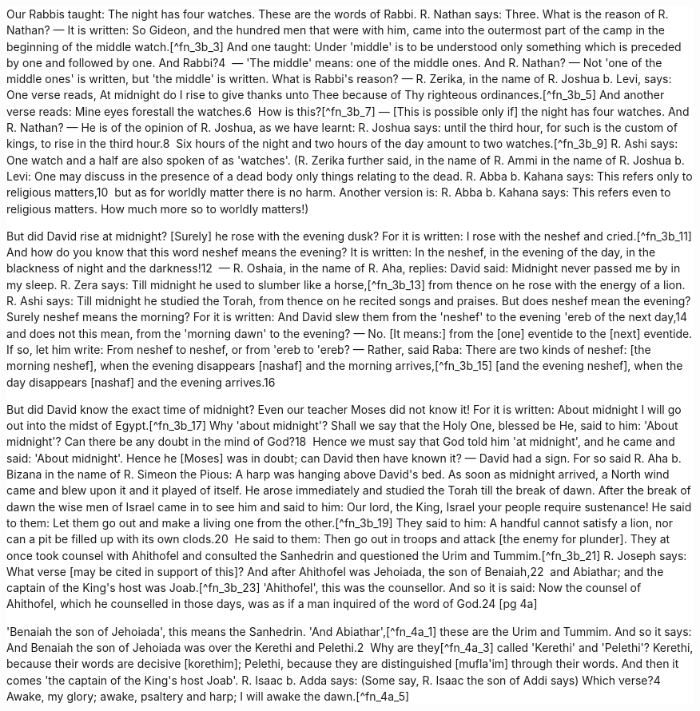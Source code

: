 Our Rabbis taught: The night has four watches. These are the words of Rabbi. R. Nathan says: Three. What is the reason of R. Nathan? — It is written: So Gideon, and the hundred men that were with him, came into the outermost part of the camp in the beginning of the middle watch.[^fn_3b_3] And one taught: Under 'middle' is to be understood only something which is preceded by one and followed by one. And Rabbi?4  — 'The middle' means: one of the middle ones. And R. Nathan? — Not 'one of the middle ones' is written, but 'the middle' is written. What is Rabbi's reason? — R. Zerika, in the name of R. Joshua b. Levi, says: One verse reads, At midnight do I rise to give thanks unto Thee because of Thy righteous ordinances.[^fn_3b_5] And another verse reads: Mine eyes forestall the watches.6  How is this?[^fn_3b_7] — \[This is possible only if\] the night has four watches. And R. Nathan? — He is of the opinion of R. Joshua, as we have learnt: R. Joshua says: until the third hour, for such is the custom of kings, to rise in the third hour.8  Six hours of the night and two hours of the day amount to two watches.[^fn_3b_9] R. Ashi says: One watch and a half are also spoken of as 'watches'. (R. Zerika further said, in the name of R. Ammi in the name of R. Joshua b. Levi: One may discuss in the presence of a dead body only things relating to the dead. R. Abba b. Kahana says: This refers only to religious matters,10  but as for worldly matter there is no harm. Another version is: R. Abba b. Kahana says: This refers even to religious matters. How much more so to worldly matters!)

But did David rise at midnight? \[Surely\] he rose with the evening dusk? For it is written: I rose with the neshef and cried.[^fn_3b_11] And how do you know that this word neshef means the evening? It is written: In the neshef, in the evening of the day, in the blackness of night and the darkness!12  — R. Oshaia, in the name of R. Aha, replies: David said: Midnight never passed me by in my sleep. R. Zera says: Till midnight he used to slumber like a horse,[^fn_3b_13] from thence on he rose with the energy of a lion. R. Ashi says: Till midnight he studied the Torah, from thence on he recited songs and praises. But does neshef mean the evening? Surely neshef means the morning? For it is written: And David slew them from the 'neshef' to the evening 'ereb of the next day,14  and does not this mean, from the 'morning dawn' to the evening? — No. \[It means:\] from the \[one\] eventide to the \[next\] eventide. If so, let him write: From neshef to neshef, or from 'ereb to 'ereb? — Rather, said Raba: There are two kinds of neshef: \[the morning neshef\], when the evening disappears \[nashaf\] and the morning arrives,[^fn_3b_15] \[and the evening neshef\], when the day disappears \[nashaf\] and the evening arrives.16

But did David know the exact time of midnight? Even our teacher Moses did not know it! For it is written: About midnight I will go out into the midst of Egypt.[^fn_3b_17] Why 'about midnight'? Shall we say that the Holy One, blessed be He, said to him: 'About midnight'? Can there be any doubt in the mind of God?18  Hence we must say that God told him 'at midnight', and he came and said: 'About midnight'. Hence he \[Moses\] was in doubt; can David then have known it? — David had a sign. For so said R. Aha b. Bizana in the name of R. Simeon the Pious: A harp was hanging above David's bed. As soon as midnight arrived, a North wind came and blew upon it and it played of itself. He arose immediately and studied the Torah till the break of dawn. After the break of dawn the wise men of Israel came in to see him and said to him: Our lord, the King, Israel your people require sustenance! He said to them: Let them go out and make a living one from the other.[^fn_3b_19] They said to him: A handful cannot satisfy a lion, nor can a pit be filled up with its own clods.20  He said to them: Then go out in troops and attack \[the enemy for plunder\]. They at once took counsel with Ahithofel and consulted the Sanhedrin and questioned the Urim and Tummim.[^fn_3b_21] R. Joseph says: What verse \[may be cited in support of this\]? And after Ahithofel was Jehoiada, the son of Benaiah,22  and Abiathar; and the captain of the King's host was Joab.[^fn_3b_23] 'Ahithofel', this was the counsellor. And so it is said: Now the counsel of Ahithofel, which he counselled in those days, was as if a man inquired of the word of God.24 [pg 4a]

'Benaiah the son of Jehoiada', this means the Sanhedrin. 'And Abiathar',[^fn_4a_1] these are the Urim and Tummim. And so it says: And Benaiah the son of Jehoiada was over the Kerethi and Pelethi.2  Why are they[^fn_4a_3] called 'Kerethi' and 'Pelethi'? Kerethi, because their words are decisive \[korethim\]; Pelethi, because they are distinguished \[mufla'im\] through their words. And then it comes 'the captain of the King's host Joab'. R. Isaac b. Adda says: (Some say, R. Isaac the son of Addi says) Which verse?4  Awake, my glory; awake, psaltery and harp; I will awake the dawn.[^fn_4a_5]
